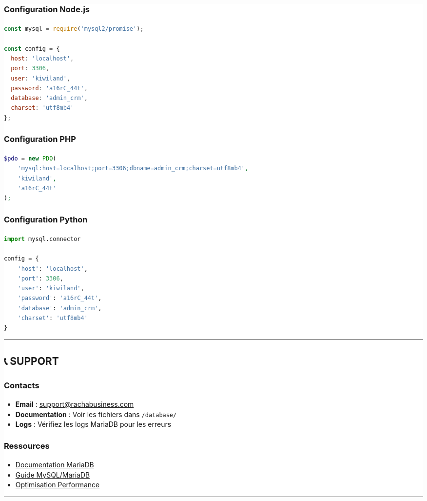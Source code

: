 ### **Configuration Node.js**
```javascript
const mysql = require('mysql2/promise');

const config = {
  host: 'localhost',
  port: 3306,
  user: 'kiwiland',
  password: 'a16rC_44t',
  database: 'admin_crm',
  charset: 'utf8mb4'
};
```

### **Configuration PHP**
```php
$pdo = new PDO(
    'mysql:host=localhost;port=3306;dbname=admin_crm;charset=utf8mb4',
    'kiwiland',
    'a16rC_44t'
);
```

### **Configuration Python**
```python
import mysql.connector

config = {
    'host': 'localhost',
    'port': 3306,
    'user': 'kiwiland',
    'password': 'a16rC_44t',
    'database': 'admin_crm',
    'charset': 'utf8mb4'
}
```

---

## 📞 **SUPPORT**

### **Contacts**
- **Email** : support@rachabusiness.com
- **Documentation** : Voir les fichiers dans `/database/`
- **Logs** : Vérifiez les logs MariaDB pour les erreurs

### **Ressources**
- [Documentation MariaDB](https://mariadb.com/docs/)
- [Guide MySQL/MariaDB](https://dev.mysql.com/doc/)
- [Optimisation Performance](https://mariadb.com/kb/en/optimization-and-tuning/)

---